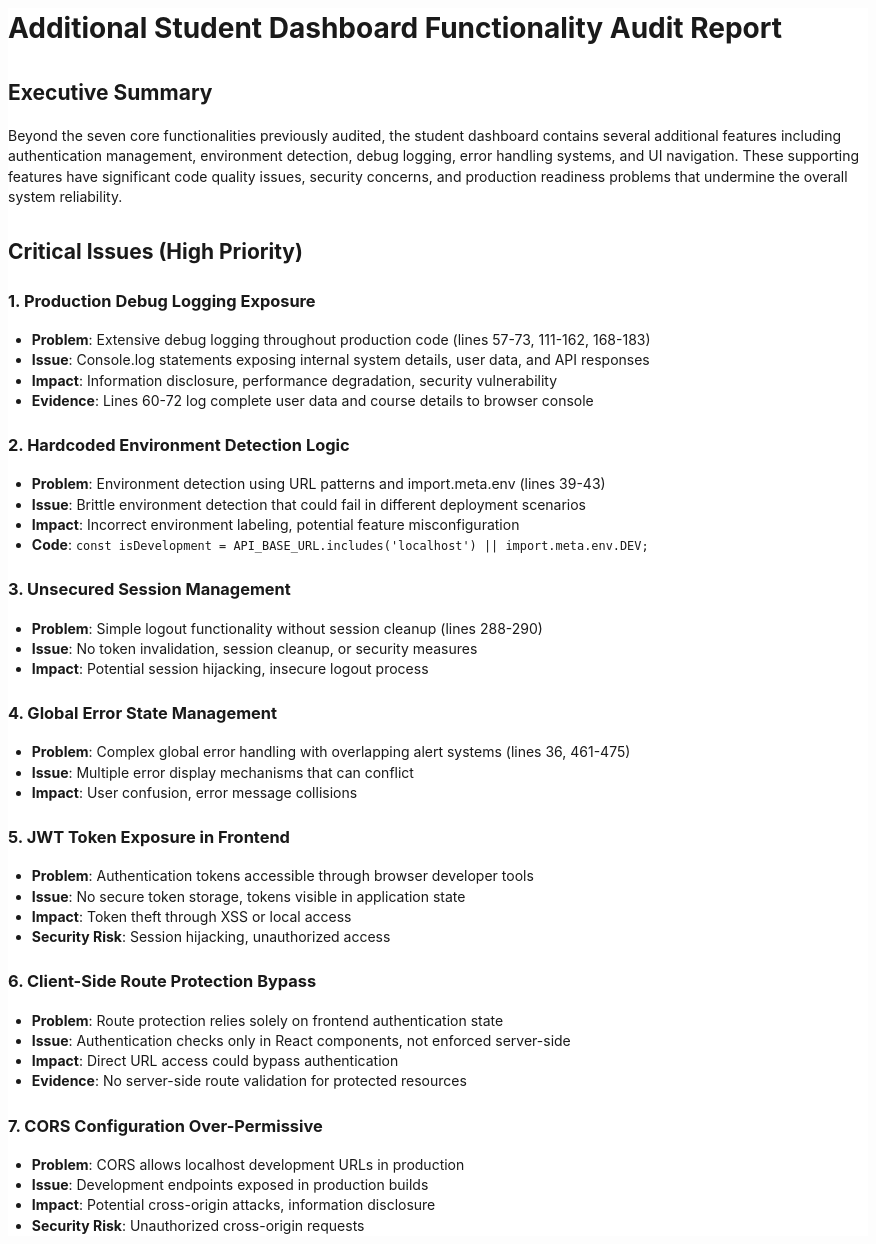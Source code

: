 # Additional Student Dashboard Functionality Audit Report

## Executive Summary

Beyond the seven core functionalities previously audited, the student dashboard contains several additional features including authentication management, environment detection, debug logging, error handling systems, and UI navigation. These supporting features have significant code quality issues, security concerns, and production readiness problems that undermine the overall system reliability.

## Critical Issues (High Priority)

### 1. **Production Debug Logging Exposure**
- **Problem**: Extensive debug logging throughout production code (lines 57-73, 111-162, 168-183)
- **Issue**: Console.log statements exposing internal system details, user data, and API responses
- **Impact**: Information disclosure, performance degradation, security vulnerability
- **Evidence**: Lines 60-72 log complete user data and course details to browser console

### 2. **Hardcoded Environment Detection Logic**
- **Problem**: Environment detection using URL patterns and import.meta.env (lines 39-43)
- **Issue**: Brittle environment detection that could fail in different deployment scenarios
- **Impact**: Incorrect environment labeling, potential feature misconfiguration
- **Code**: `const isDevelopment = API_BASE_URL.includes('localhost') || import.meta.env.DEV;`

### 3. **Unsecured Session Management**
- **Problem**: Simple logout functionality without session cleanup (lines 288-290)
- **Issue**: No token invalidation, session cleanup, or security measures
- **Impact**: Potential session hijacking, insecure logout process

### 4. **Global Error State Management**
- **Problem**: Complex global error handling with overlapping alert systems (lines 36, 461-475)
- **Issue**: Multiple error display mechanisms that can conflict
- **Impact**: User confusion, error message collisions

### 5. **JWT Token Exposure in Frontend**
- **Problem**: Authentication tokens accessible through browser developer tools
- **Issue**: No secure token storage, tokens visible in application state
- **Impact**: Token theft through XSS or local access
- **Security Risk**: Session hijacking, unauthorized access

### 6. **Client-Side Route Protection Bypass**
- **Problem**: Route protection relies solely on frontend authentication state
- **Issue**: Authentication checks only in React components, not enforced server-side
- **Impact**: Direct URL access could bypass authentication
- **Evidence**: No server-side route validation for protected resources

### 7. **CORS Configuration Over-Permissive**
- **Problem**: CORS allows localhost development URLs in production
- **Issue**: Development endpoints exposed in production builds
- **Impact**: Potential cross-origin attacks, information disclosure
- **Security Risk**: Unauthorized cross-origin requests
